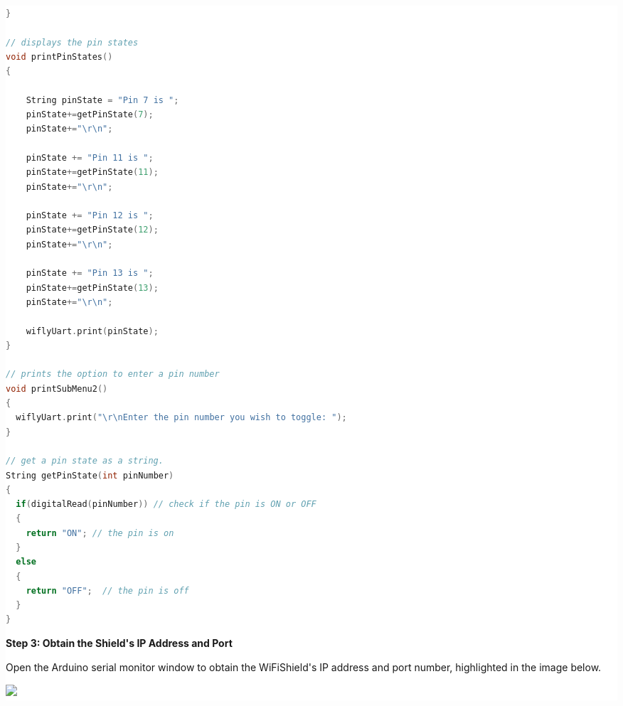 ```C++
}

// displays the pin states
void printPinStates()
{

    String pinState = "Pin 7 is ";
    pinState+=getPinState(7);
    pinState+="\r\n";

    pinState += "Pin 11 is ";
    pinState+=getPinState(11);
    pinState+="\r\n";

    pinState += "Pin 12 is ";
    pinState+=getPinState(12);
    pinState+="\r\n";

    pinState += "Pin 13 is ";
    pinState+=getPinState(13);
    pinState+="\r\n";

    wiflyUart.print(pinState);
}

// prints the option to enter a pin number
void printSubMenu2()
{
  wiflyUart.print("\r\nEnter the pin number you wish to toggle: ");
}

// get a pin state as a string.
String getPinState(int pinNumber)
{
  if(digitalRead(pinNumber)) // check if the pin is ON or OFF
  {
    return "ON"; // the pin is on
  }
  else
  {
    return "OFF";  // the pin is off
  }
}
```

**Step 3: Obtain the Shield's IP Address and Port**

Open the Arduino serial monitor window to obtain the WiFiShield's IP address and port number, highlighted in the image below.

![](https://files.seeedstudio.com/wiki/Wifi_shield_v1.2/img/Tcp-arduino-serial-comm.png)
